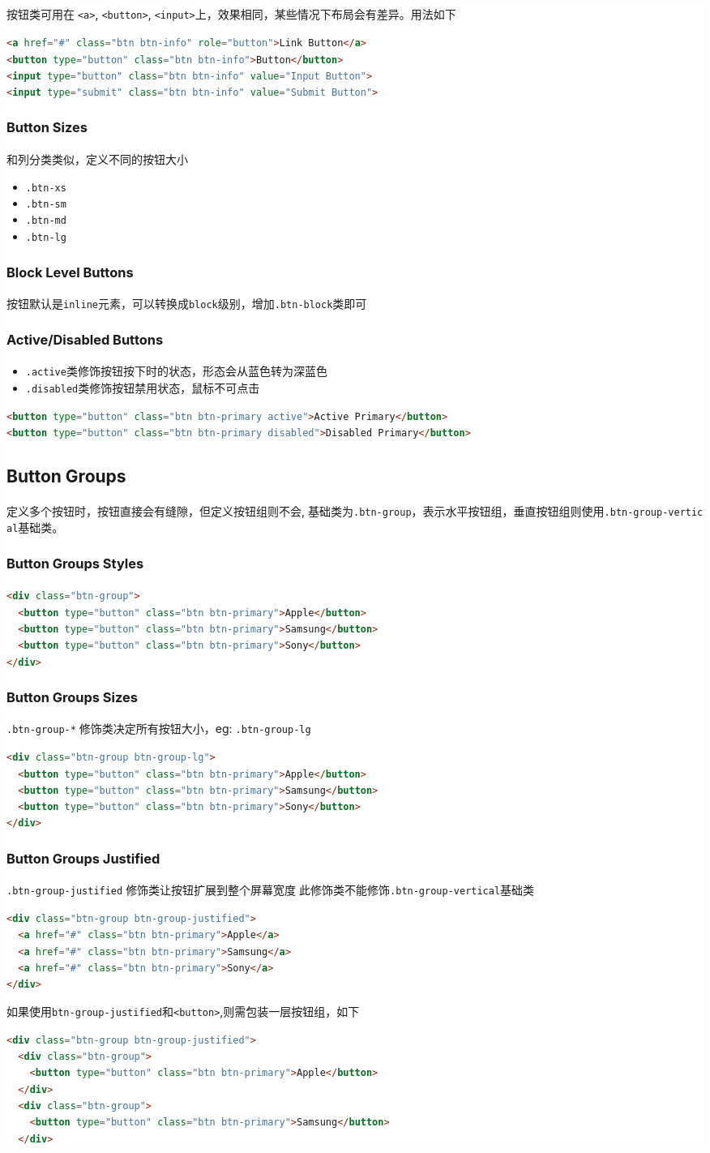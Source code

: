 按钮类可用在 `<a>`, `<button>`, `<input>`上，效果相同，某些情况下布局会有差异。用法如下
```html
<a href="#" class="btn btn-info" role="button">Link Button</a>
<button type="button" class="btn btn-info">Button</button>
<input type="button" class="btn btn-info" value="Input Button">
<input type="submit" class="btn btn-info" value="Submit Button">
```
### Button Sizes
和列分类类似，定义不同的按钮大小
- `.btn-xs`
- `.btn-sm`
- `.btn-md`
- `.btn-lg`
### Block Level Buttons
按钮默认是`inline`元素，可以转换成`block`级别，增加`.btn-block`类即可
### Active/Disabled Buttons
- `.active`类修饰按钮按下时的状态，形态会从蓝色转为深蓝色
- `.disabled`类修饰按钮禁用状态，鼠标不可点击

```html
<button type="button" class="btn btn-primary active">Active Primary</button>
<button type="button" class="btn btn-primary disabled">Disabled Primary</button>
```
## Button Groups
定义多个按钮时，按钮直接会有缝隙，但定义按钮组则不会, 基础类为`.btn-group`，表示水平按钮组，垂直按钮组则使用`.btn-group-vertical`基础类。
### Button Groups Styles
```html
<div class="btn-group">
  <button type="button" class="btn btn-primary">Apple</button>
  <button type="button" class="btn btn-primary">Samsung</button>
  <button type="button" class="btn btn-primary">Sony</button>
</div>
```
### Button Groups Sizes
`.btn-group-*` 修饰类决定所有按钮大小，eg: `.btn-group-lg`
```html
<div class="btn-group btn-group-lg">
  <button type="button" class="btn btn-primary">Apple</button>
  <button type="button" class="btn btn-primary">Samsung</button>
  <button type="button" class="btn btn-primary">Sony</button>
</div>
```
### Button Groups Justified
`.btn-group-justified` 修饰类让按钮扩展到整个屏幕宽度
此修饰类不能修饰`.btn-group-vertical`基础类
```html
<div class="btn-group btn-group-justified">
  <a href="#" class="btn btn-primary">Apple</a>
  <a href="#" class="btn btn-primary">Samsung</a>
  <a href="#" class="btn btn-primary">Sony</a>
</div>
```
如果使用`btn-group-justified`和`<button>`,则需包装一层按钮组，如下
```html
<div class="btn-group btn-group-justified">
  <div class="btn-group">
    <button type="button" class="btn btn-primary">Apple</button>
  </div>
  <div class="btn-group">
    <button type="button" class="btn btn-primary">Samsung</button>
  </div>
```